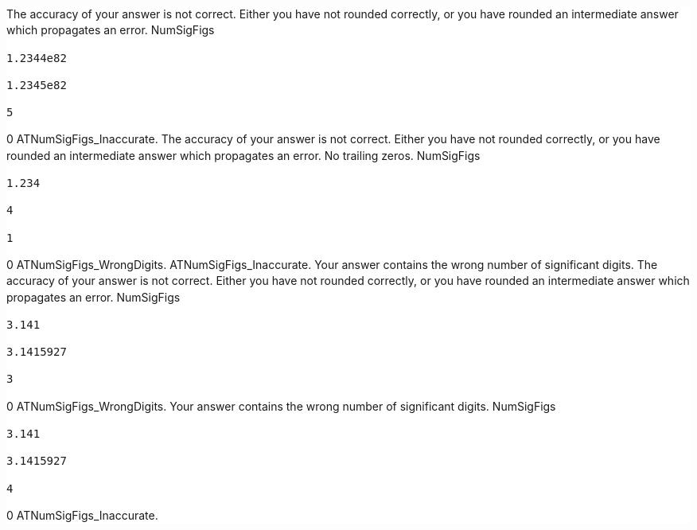 </tr>
<tr class="pass">
  <td class="cell c0"><td colspan="2"></td></td>
  <td class="cell c1"><td colspan="4">The accuracy of your answer is not correct. Either you have not rounded correctly, or you have rounded an intermediate answer which propagates an error.</td></td>
</tr>
<tr class="pass">
  <td class="cell c0">NumSigFigs</td>
  <td class="cell c1"><span style="color:green;"><i class="fa fa-check"></i></span></td>
  <td class="cell c2"><pre>1.2344e82</pre></td>
  <td class="cell c3"><pre>1.2345e82</pre></td>
  <td class="cell c4"><pre>5</pre></td>
  <td class="cell c5">0</td>
  <td class="cell c6">ATNumSigFigs_Inaccurate.</td>
</tr>
<tr class="pass">
  <td class="cell c0"><td colspan="2"></td></td>
  <td class="cell c1"><td colspan="4">The accuracy of your answer is not correct. Either you have not rounded correctly, or you have rounded an intermediate answer which propagates an error.</td></td>
</tr>
<tr class="notes">
  <td class="cell c0"><td colspan="6">No trailing zeros.</td></td>
</tr>
<tr class="pass">
  <td class="cell c0">NumSigFigs</td>
  <td class="cell c1"><span style="color:green;"><i class="fa fa-check"></i></span></td>
  <td class="cell c2"><pre>1.234</pre></td>
  <td class="cell c3"><pre>4</pre></td>
  <td class="cell c4"><pre>1</pre></td>
  <td class="cell c5">0</td>
  <td class="cell c6">ATNumSigFigs_WrongDigits. ATNumSigFigs_Inaccurate.</td>
</tr>
<tr class="pass">
  <td class="cell c0"><td colspan="2"></td></td>
  <td class="cell c1"><td colspan="4">Your answer contains the wrong number of significant digits. The accuracy of your answer is not correct. Either you have not rounded correctly, or you have rounded an intermediate answer which propagates an error.</td></td>
</tr>
<tr class="pass">
  <td class="cell c0">NumSigFigs</td>
  <td class="cell c1"><span style="color:green;"><i class="fa fa-check"></i></span></td>
  <td class="cell c2"><pre>3.141</pre></td>
  <td class="cell c3"><pre>3.1415927</pre></td>
  <td class="cell c4"><pre>3</pre></td>
  <td class="cell c5">0</td>
  <td class="cell c6">ATNumSigFigs_WrongDigits.</td>
</tr>
<tr class="pass">
  <td class="cell c0"><td colspan="2"></td></td>
  <td class="cell c1"><td colspan="4">Your answer contains the wrong number of significant digits.</td></td>
</tr>
<tr class="pass">
  <td class="cell c0">NumSigFigs</td>
  <td class="cell c1"><span style="color:green;"><i class="fa fa-check"></i></span></td>
  <td class="cell c2"><pre>3.141</pre></td>
  <td class="cell c3"><pre>3.1415927</pre></td>
  <td class="cell c4"><pre>4</pre></td>
  <td class="cell c5">0</td>
  <td class="cell c6">ATNumSigFigs_Inaccurate.</td>
</tr>
<tr class="pass">
  <td class="cell c0"><td colspan="2"></td></td>